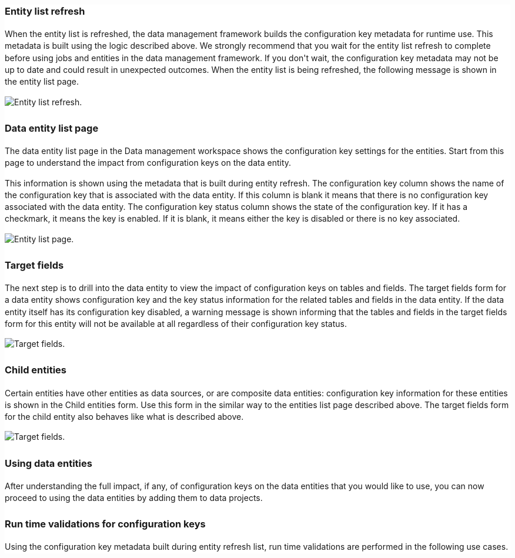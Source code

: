 ### Entity list refresh
When the entity list is refreshed, the data management framework builds the configuration key metadata for runtime use. This metadata is built using the logic described above. We strongly recommend that you wait for the entity list refresh to complete before using jobs and entities in the data management framework. If you don't wait, the configuration key metadata may not be up to date and could result in unexpected outcomes. When the entity list is being refreshed, the following message is shown in the entity list page.

![Entity list refresh.](../../dev-itpro/data-entities/media/Entity_refresh_list.png)

### Data entity list page
The data entity list page in the Data management workspace shows the configuration key settings for the entities. Start from this page to understand the impact from configuration keys on the data entity.

This information is shown using the metadata that is built during entity refresh. The configuration key column shows the name of the configuration key that is associated with the data entity. If this column is blank it means that there is no configuration key associated with the data entity. The configuration key status column shows the state of the configuration key. If it has a checkmark, it means the key is enabled. If it is blank, it means either the key is disabled or there is no key associated.

![Entity list page.](../../dev-itpro/data-entities/media/Data_entity_list_page.png)

### Target fields
The next step is to drill into the data entity to view the impact of configuration keys on tables and fields. The target fields form for a data entity shows configuration key and the key status information for the related tables and fields in the data entity. If the data entity itself has its configuration key disabled, a warning message is shown informing that the tables and fields in the target fields form for this entity will not be available at all regardless of their configuration key status.

![Target fields.](../../dev-itpro/data-entities/media/Target_fields_1.png)

### Child entities 
Certain entities have other entities as data sources, or are composite data entities: configuration key information for these entities is shown in the Child entities form. Use this form in the similar way to the entities list page described above. The target fields form for the child entity also behaves like what is described above.

![Target fields.](../../dev-itpro/data-entities/media/Target_fields_2.png)

### Using data entities
After understanding the full impact, if any, of configuration keys on the data entities that you would like to use, you can now proceed to using the data entities by adding them to data projects. 

### Run time validations for configuration keys
Using the configuration key metadata built during entity refresh list, run time validations are performed in the following use cases.
